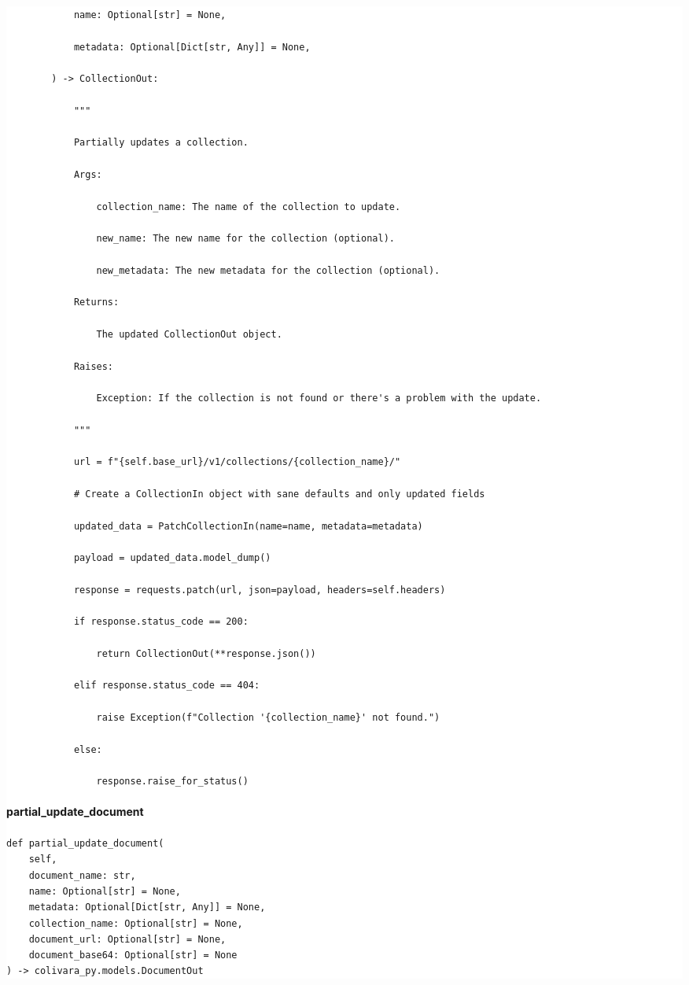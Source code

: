                 name: Optional[str] = None,

                metadata: Optional[Dict[str, Any]] = None,

            ) -> CollectionOut:

                """

                Partially updates a collection.

                Args:

                    collection_name: The name of the collection to update.

                    new_name: The new name for the collection (optional).

                    new_metadata: The new metadata for the collection (optional).

                Returns:

                    The updated CollectionOut object.

                Raises:

                    Exception: If the collection is not found or there's a problem with the update.

                """

                url = f"{self.base_url}/v1/collections/{collection_name}/"

                # Create a CollectionIn object with sane defaults and only updated fields

                updated_data = PatchCollectionIn(name=name, metadata=metadata)

                payload = updated_data.model_dump()

                response = requests.patch(url, json=payload, headers=self.headers)

                if response.status_code == 200:

                    return CollectionOut(**response.json())

                elif response.status_code == 404:

                    raise Exception(f"Collection '{collection_name}' not found.")

                else:

                    response.raise_for_status()

    
#### partial_update_document

```python3
def partial_update_document(
    self,
    document_name: str,
    name: Optional[str] = None,
    metadata: Optional[Dict[str, Any]] = None,
    collection_name: Optional[str] = None,
    document_url: Optional[str] = None,
    document_base64: Optional[str] = None
) -> colivara_py.models.DocumentOut
```
